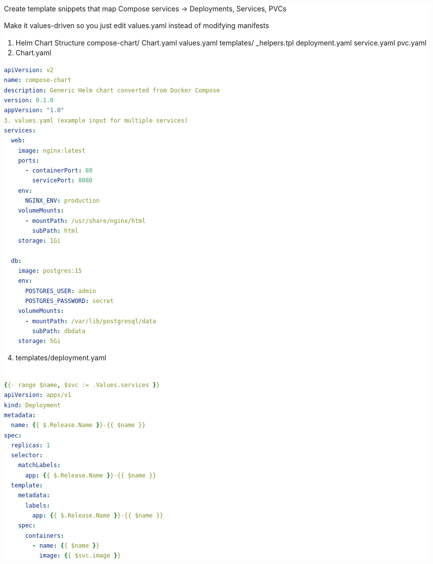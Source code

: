 Create template snippets that map Compose services → Deployments, Services, PVCs

Make it values-driven so you just edit values.yaml instead of modifying manifests

1. Helm Chart Structure
compose-chart/
  Chart.yaml
  values.yaml
  templates/
    _helpers.tpl
    deployment.yaml
    service.yaml
    pvc.yaml
2. Chart.yaml
```yaml
apiVersion: v2
name: compose-chart
description: Generic Helm chart converted from Docker Compose
version: 0.1.0
appVersion: "1.0"
3. values.yaml (example input for multiple services)
services:
  web:
    image: nginx:latest
    ports:
      - containerPort: 80
        servicePort: 8080
    env:
      NGINX_ENV: production
    volumeMounts:
      - mountPath: /usr/share/nginx/html
        subPath: html
    storage: 1Gi

  db:
    image: postgres:15
    env:
      POSTGRES_USER: admin
      POSTGRES_PASSWORD: secret
    volumeMounts:
      - mountPath: /var/lib/postgresql/data
        subPath: dbdata
    storage: 5Gi
```
4. templates/deployment.yaml
```yaml

{{- range $name, $svc := .Values.services }}
apiVersion: apps/v1
kind: Deployment
metadata:
  name: {{ $.Release.Name }}-{{ $name }}
spec:
  replicas: 1
  selector:
    matchLabels:
      app: {{ $.Release.Name }}-{{ $name }}
  template:
    metadata:
      labels:
        app: {{ $.Release.Name }}-{{ $name }}
    spec:
      containers:
        - name: {{ $name }}
          image: {{ $svc.image }}
```